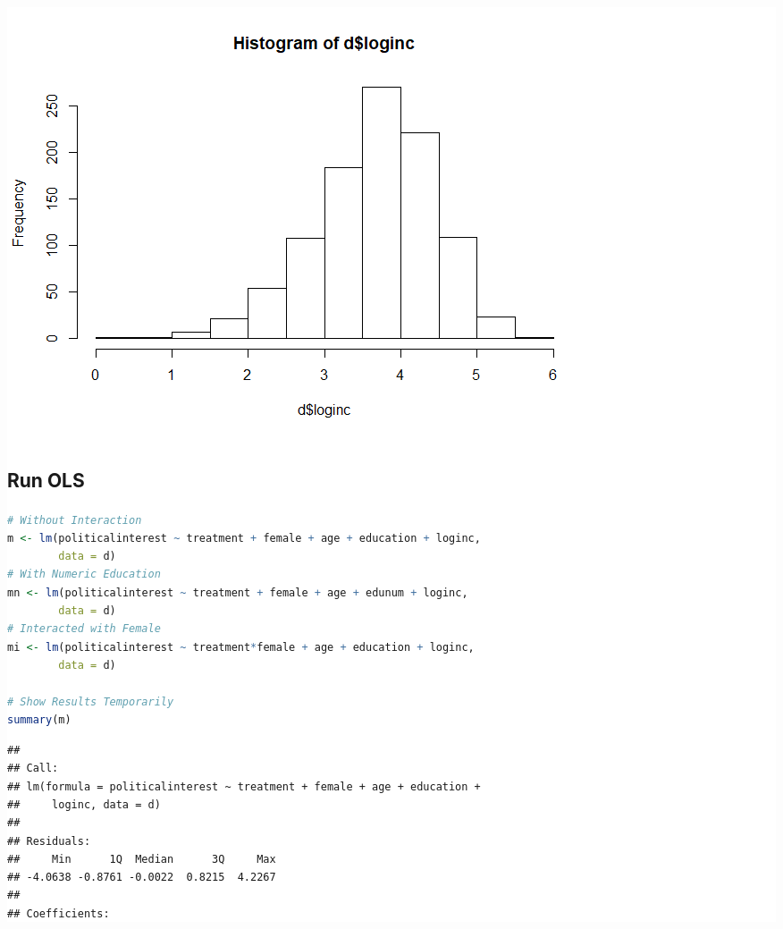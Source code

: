![](TA_session_030619_files/figure-markdown_github/unnamed-chunk-7-1.png)

Run OLS
-------

``` r
# Without Interaction
m <- lm(politicalinterest ~ treatment + female + age + education + loginc,
        data = d)
# With Numeric Education
mn <- lm(politicalinterest ~ treatment + female + age + edunum + loginc,
        data = d)
# Interacted with Female
mi <- lm(politicalinterest ~ treatment*female + age + education + loginc,
        data = d)

# Show Results Temporarily
summary(m)
```

    ## 
    ## Call:
    ## lm(formula = politicalinterest ~ treatment + female + age + education + 
    ##     loginc, data = d)
    ## 
    ## Residuals:
    ##     Min      1Q  Median      3Q     Max 
    ## -4.0638 -0.8761 -0.0022  0.8215  4.2267 
    ## 
    ## Coefficients: